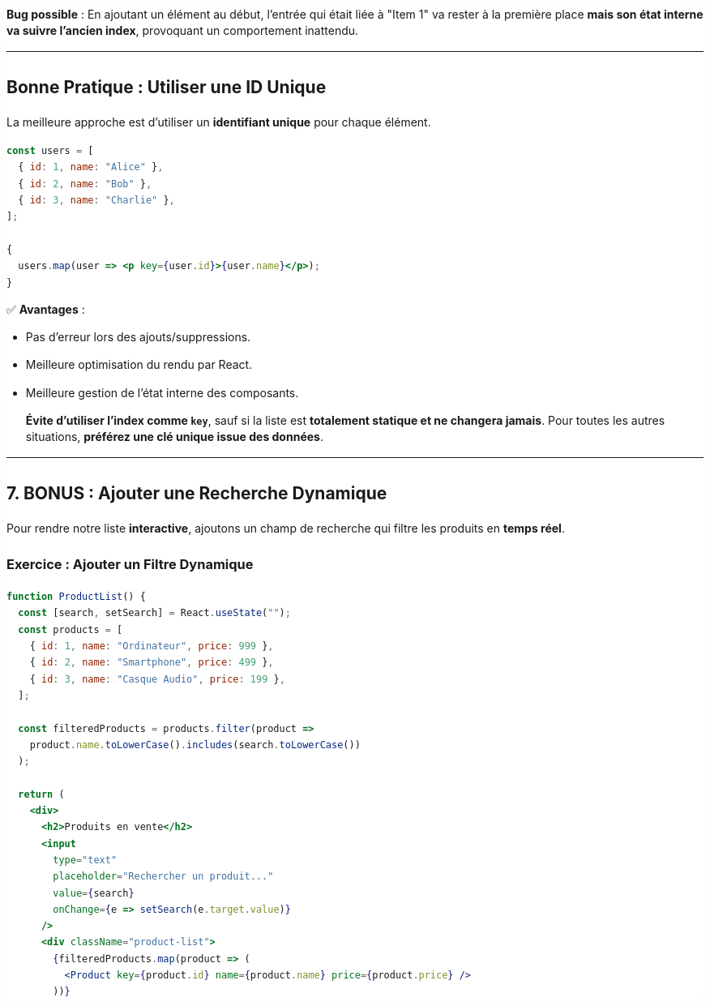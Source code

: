 
**Bug possible** : En ajoutant un élément au début, l’entrée qui était liée à "Item 1" va rester à la première place **mais son état interne va suivre l’ancien index**, provoquant un comportement inattendu.

---

## **Bonne Pratique : Utiliser une ID Unique**

La meilleure approche est d’utiliser un **identifiant unique** pour chaque élément.

```jsx
const users = [
  { id: 1, name: "Alice" },
  { id: 2, name: "Bob" },
  { id: 3, name: "Charlie" },
];

{
  users.map(user => <p key={user.id}>{user.name}</p>);
}
```

✅ **Avantages** :

- Pas d’erreur lors des ajouts/suppressions.
- Meilleure optimisation du rendu par React.
- Meilleure gestion de l’état interne des composants.

  **Évite d’utiliser l’index comme `key`**, sauf si la liste est **totalement statique et ne changera jamais**. Pour toutes les autres situations, **préférez une clé unique issue des données**.

---

## **7. BONUS : Ajouter une Recherche Dynamique**

Pour rendre notre liste **interactive**, ajoutons un champ de recherche qui filtre les produits en **temps réel**.

### **Exercice : Ajouter un Filtre Dynamique**

```jsx
function ProductList() {
  const [search, setSearch] = React.useState("");
  const products = [
    { id: 1, name: "Ordinateur", price: 999 },
    { id: 2, name: "Smartphone", price: 499 },
    { id: 3, name: "Casque Audio", price: 199 },
  ];

  const filteredProducts = products.filter(product =>
    product.name.toLowerCase().includes(search.toLowerCase())
  );

  return (
    <div>
      <h2>Produits en vente</h2>
      <input
        type="text"
        placeholder="Rechercher un produit..."
        value={search}
        onChange={e => setSearch(e.target.value)}
      />
      <div className="product-list">
        {filteredProducts.map(product => (
          <Product key={product.id} name={product.name} price={product.price} />
        ))}
```